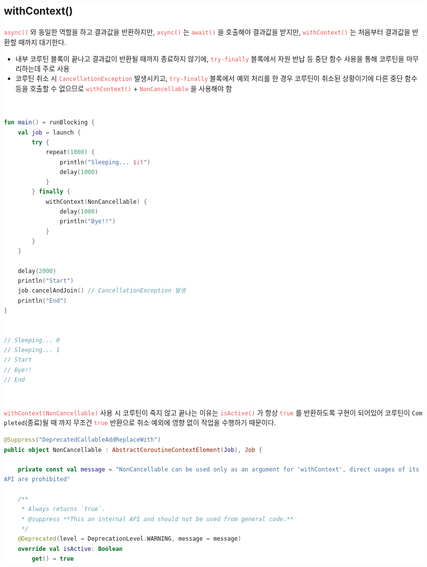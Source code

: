 

## withContext()
<code style="color: #eb5657;">async()</code> 와 동일한 역할을 하고 결과값을 반환하지만, <code style="color: #eb5657;">async()</code> 는 <code style="color: #eb5657;">await()</code> 을 호출해야 결과값을 받지만, <code style="color: #eb5657;">withContext()</code> 는 처음부터 결과값을 반환할 때까지 대기한다.
- 내부 코루틴 블록이 끝나고 결과값이 반환될 때까지 종료하지 않기에, <code style="color: #eb5657;">try-finally</code> 블록에서 자원 반납 등 중단 함수 사용을 통해 코루틴을 마무리하는데 주로 사용
- 코루틴 취소 시 <code style="color: #eb5657;">CancellationException</code> 발생시키고, <code style="color: #eb5657;">try-finally</code> 블록에서 예외 처리를 한 경우 코루틴이 취소된 상황이기에 다른 중단 함수 등을 호출할 수 없으므로 <code style="color: #eb5657;">withContext()</code> + <code style="color: #eb5657;">NonCancellable</code> 을 사용해야 함
<br/>

```kotlin
fun main() = runBlocking {
    val job = launch {
        try {
            repeat(1000) {
                println("Sleeping... $it")
                delay(1000)
            }
        } finally {
            withContext(NonCancellable) {
                delay(1000)
                println("Bye!!")
            }
        }
    }

    delay(2000)
    println("Start")
    job.cancelAndJoin() // CancellationException 발생
    println("End")
}


// Sleeping... 0
// Sleeping... 1
// Start
// Bye!!
// End
```
<br/>

<code style="color: #eb5657;">withContext(NonCancellable)</code> 사용 시 코루틴이 죽지 않고 끝나는 이유는 <code style="color: #eb5657;">isActive()</code> 가 항상 <code style="color: #eb5657;">true</code> 를 반환하도록 구현이 되어있어 코루틴이 `Completed`(종료)될 때 까지 무조건 <code style="color: #eb5657;">true</code> 반환으로 취소 예외에 영향 없이 작업을 수행하기 때문이다.
<br/>

```kotlin
@Suppress("DeprecatedCallableAddReplaceWith")
public object NonCancellable : AbstractCoroutineContextElement(Job), Job {

    private const val message = "NonCancellable can be used only as an argument for 'withContext', direct usages of its API are prohibited"

    /**
     * Always returns `true`.
     * @suppress **This an internal API and should not be used from general code.**
     */
    @Deprecated(level = DeprecationLevel.WARNING, message = message)
    override val isActive: Boolean
        get() = true

```